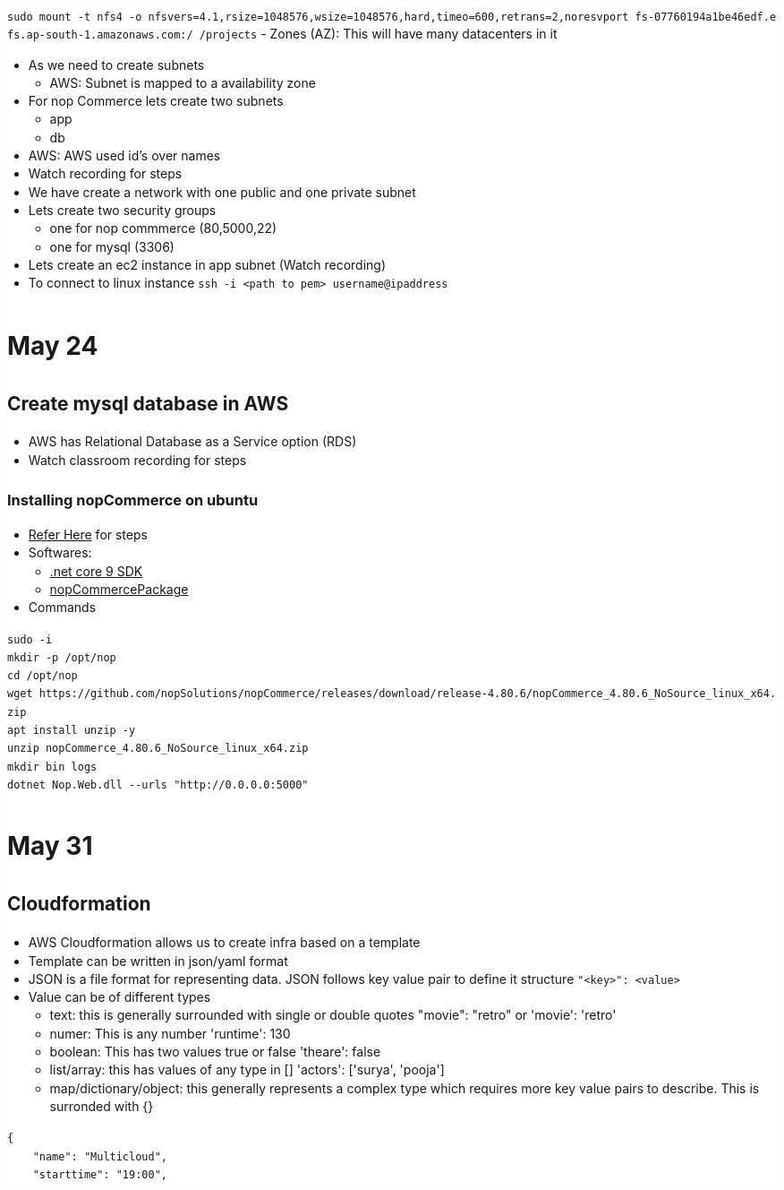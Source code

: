 ```sudo mount -t nfs4 -o nfsvers=4.1,rsize=1048576,wsize=1048576,hard,timeo=600,retrans=2,noresvport fs-07760194a1be46edf.efs.ap-south-1.amazonaws.com:/ /projects```
        - Zones (AZ): This will have many datacenters in it
- As we need to create subnets
    - AWS: Subnet is mapped to a availability zone
- For nop Commerce lets create two subnets
    - app
    - db
- AWS: AWS used id’s over names
- Watch recording for steps
- We have create a network with one public and one private subnet
- Lets create two security groups
    - one for nop commmerce (80,5000,22)
    - one for mysql (3306)
- Lets create an ec2 instance in app subnet (Watch recording)
- To connect to linux instance
```ssh -i <path to pem> username@ipaddress```

# May 24

## Create mysql database in AWS
- AWS has Relational Database as a Service option (RDS)
- Watch classroom recording for steps

### Installing nopCommerce on ubuntu
- [Refer Here](https://docs.nopcommerce.com/en/installation-and-upgrading/installing-nopcommerce/installing-on-linux.html) for steps
- Softwares:
    - [.net core 9 SDK](https://learn.microsoft.com/en-us/dotnet/core/install/linux-ubuntu-install?tabs=dotnet9&pivots=os-linux-ubuntu-2404)
    - [nopCommercePackage](https://github.com/nopSolutions/nopCommerce/releases/download/release-4.80.6/nopCommerce_4.80.6_NoSource_linux_x64.zip)
- Commands

```
sudo -i
mkdir -p /opt/nop
cd /opt/nop
wget https://github.com/nopSolutions/nopCommerce/releases/download/release-4.80.6/nopCommerce_4.80.6_NoSource_linux_x64.zip
apt install unzip -y
unzip nopCommerce_4.80.6_NoSource_linux_x64.zip
mkdir bin logs
dotnet Nop.Web.dll --urls "http://0.0.0.0:5000"
```

# May 31

## Cloudformation
- AWS Cloudformation allows us to create infra based on a template
- Template can be written in json/yaml format
- JSON is a file format for representing data. JSON follows key value pair to define it structure
```"<key>": <value>```
- Value can be of different types
    - text: this is generally surrounded with single or double quotes "movie": "retro" or 'movie': 'retro'
    - numer: This is any number 'runtime': 130
    - boolean: This has two values true or false 'theare': false
    - list/array: this has values of any type in [] 'actors': ['surya', 'pooja']
    - map/dictionary/object: this generally represents a complex type which requires more key value pairs to describe. This is surronded with {}

```
{
    "name": "Multicloud",
    "starttime": "19:00",